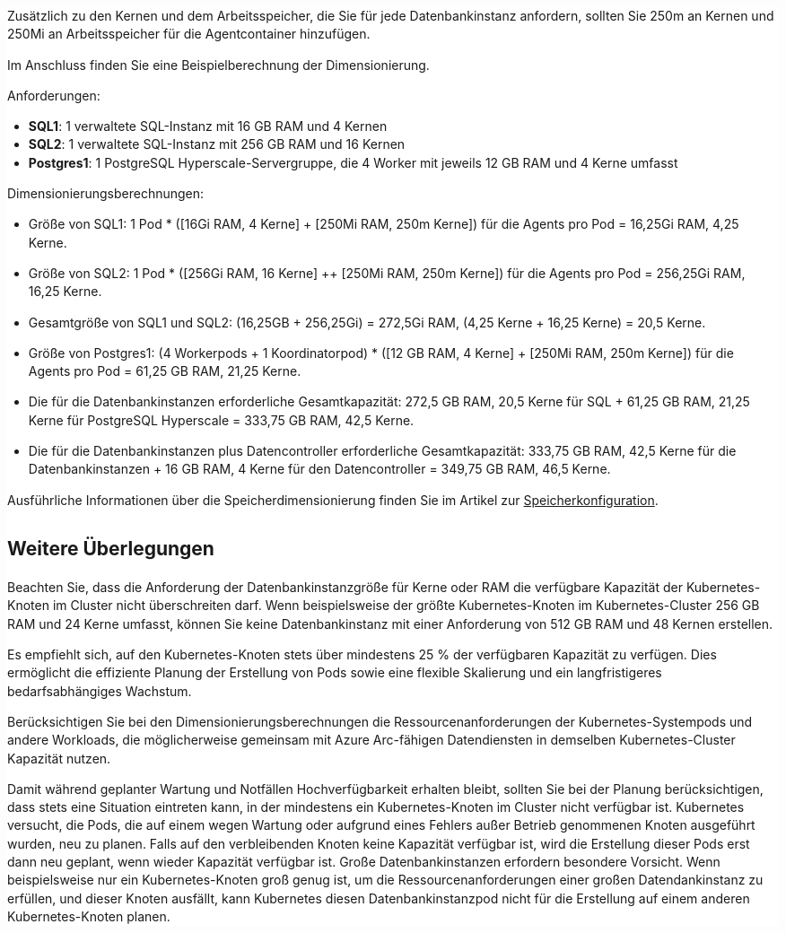 Zusätzlich zu den Kernen und dem Arbeitsspeicher, die Sie für jede Datenbankinstanz anfordern, sollten Sie 250m an Kernen und 250Mi an Arbeitsspeicher für die Agentcontainer hinzufügen.

Im Anschluss finden Sie eine Beispielberechnung der Dimensionierung.

Anforderungen:

- **SQL1**: 1 verwaltete SQL-Instanz mit 16 GB RAM und 4 Kernen
- **SQL2**: 1 verwaltete SQL-Instanz mit 256 GB RAM und 16 Kernen
- **Postgres1**: 1 PostgreSQL Hyperscale-Servergruppe, die 4 Worker mit jeweils 12 GB RAM und 4 Kerne umfasst

Dimensionierungsberechnungen:

- Größe von SQL1: 1 Pod * ([16Gi RAM, 4 Kerne] + [250Mi RAM, 250m Kerne]) für die Agents pro Pod = 16,25Gi RAM, 4,25 Kerne.
- Größe von SQL2: 1 Pod * ([256Gi RAM, 16 Kerne] ++ [250Mi RAM, 250m Kerne]) für die Agents pro Pod = 256,25Gi RAM, 16,25 Kerne.
- Gesamtgröße von SQL1 und SQL2: (16,25GB + 256,25Gi) = 272,5Gi RAM, (4,25 Kerne + 16,25 Kerne) = 20,5 Kerne.

- Größe von Postgres1: (4 Workerpods + 1 Koordinatorpod) * ([12 GB RAM, 4 Kerne] + [250Mi RAM, 250m Kerne]) für die Agents pro Pod = 61,25 GB RAM, 21,25 Kerne.

- Die für die Datenbankinstanzen erforderliche Gesamtkapazität: 272,5 GB RAM, 20,5 Kerne für SQL + 61,25 GB RAM, 21,25 Kerne für PostgreSQL Hyperscale = 333,75 GB RAM, 42,5 Kerne.

- Die für die Datenbankinstanzen plus Datencontroller erforderliche Gesamtkapazität: 333,75 GB RAM, 42,5 Kerne für die Datenbankinstanzen + 16 GB RAM, 4 Kerne für den Datencontroller = 349,75 GB RAM, 46,5 Kerne.

Ausführliche Informationen über die Speicherdimensionierung finden Sie im Artikel zur [Speicherkonfiguration](storage-configuration.md).

## <a name="other-considerations"></a>Weitere Überlegungen

Beachten Sie, dass die Anforderung der Datenbankinstanzgröße für Kerne oder RAM die verfügbare Kapazität der Kubernetes-Knoten im Cluster nicht überschreiten darf.  Wenn beispielsweise der größte Kubernetes-Knoten im Kubernetes-Cluster 256 GB RAM und 24 Kerne umfasst, können Sie keine Datenbankinstanz mit einer Anforderung von 512 GB RAM und 48 Kernen erstellen.  

Es empfiehlt sich, auf den Kubernetes-Knoten stets über mindestens 25 % der verfügbaren Kapazität zu verfügen. Dies ermöglicht die effiziente Planung der Erstellung von Pods sowie eine flexible Skalierung und ein langfristigeres bedarfsabhängiges Wachstum.  

Berücksichtigen Sie bei den Dimensionierungsberechnungen die Ressourcenanforderungen der Kubernetes-Systempods und andere Workloads, die möglicherweise gemeinsam mit Azure Arc-fähigen Datendiensten in demselben Kubernetes-Cluster Kapazität nutzen.

Damit während geplanter Wartung und Notfällen Hochverfügbarkeit erhalten bleibt, sollten Sie bei der Planung berücksichtigen, dass stets eine Situation eintreten kann, in der mindestens ein Kubernetes-Knoten im Cluster nicht verfügbar ist.  Kubernetes versucht, die Pods, die auf einem wegen Wartung oder aufgrund eines Fehlers außer Betrieb genommenen Knoten ausgeführt wurden, neu zu planen.  Falls auf den verbleibenden Knoten keine Kapazität verfügbar ist, wird die Erstellung dieser Pods erst dann neu geplant, wenn wieder Kapazität verfügbar ist.  Große Datenbankinstanzen erfordern besondere Vorsicht.  Wenn beispielsweise nur ein Kubernetes-Knoten groß genug ist, um die Ressourcenanforderungen einer großen Datendankinstanz zu erfüllen, und dieser Knoten ausfällt, kann Kubernetes diesen Datenbankinstanzpod nicht für die Erstellung auf einem anderen Kubernetes-Knoten planen.

